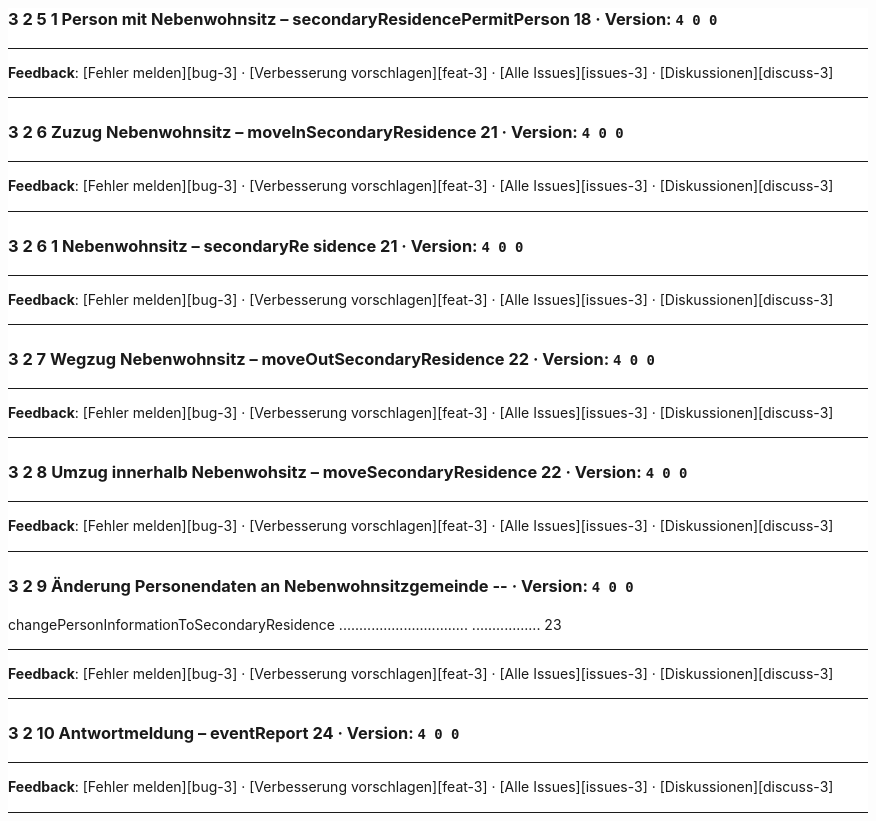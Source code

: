 ### 3 2 5 1 Person mit Nebenwohnsitz – secondaryResidencePermitPerson 18 · Version: `4 0 0`
---
**Feedback**: [Fehler melden][bug-3] · [Verbesserung vorschlagen][feat-3] · [Alle Issues][issues-3] · [Diskussionen][discuss-3]

---
### 3 2 6 Zuzug Nebenwohnsitz – moveInSecondaryResidence 21 · Version: `4 0 0`
---
**Feedback**: [Fehler melden][bug-3] · [Verbesserung vorschlagen][feat-3] · [Alle Issues][issues-3] · [Diskussionen][discuss-3]

---
### 3 2 6 1 Nebenwohnsitz – secondaryRe sidence 21 · Version: `4 0 0`
---
**Feedback**: [Fehler melden][bug-3] · [Verbesserung vorschlagen][feat-3] · [Alle Issues][issues-3] · [Diskussionen][discuss-3]

---
### 3 2 7 Wegzug Nebenwohnsitz – moveOutSecondaryResidence 22 · Version: `4 0 0`
---
**Feedback**: [Fehler melden][bug-3] · [Verbesserung vorschlagen][feat-3] · [Alle Issues][issues-3] · [Diskussionen][discuss-3]

---
### 3 2 8 Umzug innerhalb Nebenwohsitz – moveSecondaryResidence 22 · Version: `4 0 0`
---
**Feedback**: [Fehler melden][bug-3] · [Verbesserung vorschlagen][feat-3] · [Alle Issues][issues-3] · [Diskussionen][discuss-3]

---
### 3 2 9 Änderung Personendaten an Nebenwohnsitzgemeinde -- · Version: `4 0 0`
changePersonInformationToSecondaryResidence ................................ ................. 23

---
**Feedback**: [Fehler melden][bug-3] · [Verbesserung vorschlagen][feat-3] · [Alle Issues][issues-3] · [Diskussionen][discuss-3]

---
### 3 2 10 Antwortmeldung – eventReport 24 · Version: `4 0 0`
---
**Feedback**: [Fehler melden][bug-3] · [Verbesserung vorschlagen][feat-3] · [Alle Issues][issues-3] · [Diskussionen][discuss-3]

---

[bug-1]: https://github.com/OWNER/REPO/issues/new?labels=bug,Kap.1&title=%5BBug%5D%20Kap.1%3A%20
[feat-1]: https://github.com/OWNER/REPO/issues/new?labels=enhancement,Kap.1&title=%5BVerbesserung%5D%20Kap.1%3A%20
[issues-1]: https://github.com/OWNER/REPO/issues?q=is%3Aissue+label%3A%22Kap.1%22
[discuss-1]: https://github.com/OWNER/REPO/discussions?discussions_q=Kap.1
[bug-1]: https://github.com/OWNER/REPO/issues/new?labels=bug,Kap.1&title=%5BBug%5D%20Kap.1%3A%20
[feat-1]: https://github.com/OWNER/REPO/issues/new?labels=enhancement,Kap.1&title=%5BVerbesserung%5D%20Kap.1%3A%20
[issues-1]: https://github.com/OWNER/REPO/issues?q=is%3Aissue+label%3A%22Kap.1%22
[discuss-1]: https://github.com/OWNER/REPO/discussions?discussions_q=Kap.1